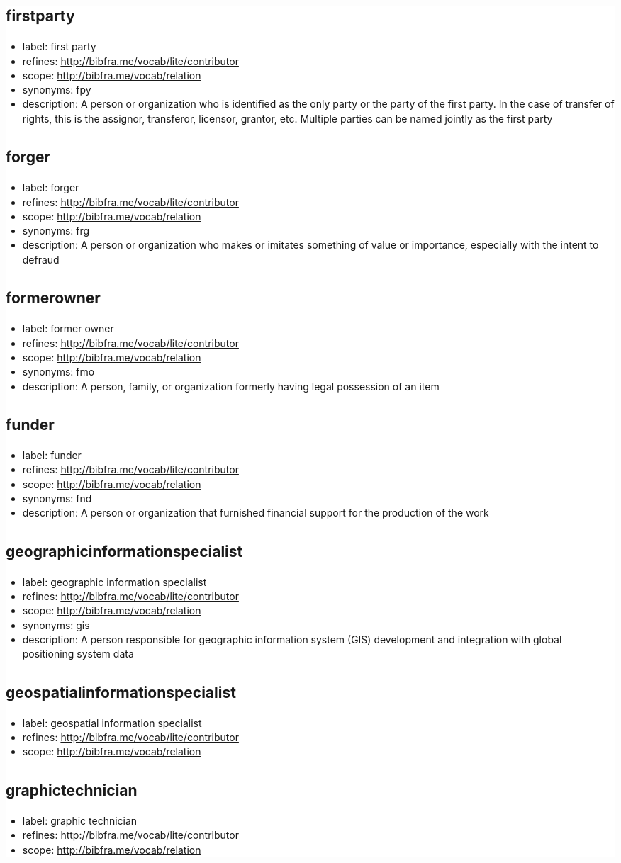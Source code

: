 ## firstparty
* label: first party
* refines: <http://bibfra.me/vocab/lite/contributor>
* scope: <http://bibfra.me/vocab/relation>
* synonyms: fpy
* description: A person or organization who is identified as the only party or the party of the first party. In the case of transfer of rights, this is the assignor, transferor, licensor, grantor, etc. Multiple parties can be named jointly as the first party

## forger
* label: forger
* refines: <http://bibfra.me/vocab/lite/contributor>
* scope: <http://bibfra.me/vocab/relation>
* synonyms: frg
* description: A person or organization who makes or imitates something of value or importance, especially with the intent to defraud

## formerowner
* label: former owner
* refines: <http://bibfra.me/vocab/lite/contributor>
* scope: <http://bibfra.me/vocab/relation>
* synonyms: fmo
* description: A person, family, or organization formerly having legal possession of an item

## funder
* label: funder
* refines: <http://bibfra.me/vocab/lite/contributor>
* scope: <http://bibfra.me/vocab/relation>
* synonyms: fnd
* description: A person or organization that furnished financial support for the production of the work

## geographicinformationspecialist
* label: geographic information specialist
* refines: <http://bibfra.me/vocab/lite/contributor>
* scope: <http://bibfra.me/vocab/relation>
* synonyms: gis
* description: A person responsible for geographic information system (GIS) development and integration with global positioning system data

## geospatialinformationspecialist
* label: geospatial information specialist
* refines: <http://bibfra.me/vocab/lite/contributor>
* scope: <http://bibfra.me/vocab/relation>

## graphictechnician
* label: graphic technician
* refines: <http://bibfra.me/vocab/lite/contributor>
* scope: <http://bibfra.me/vocab/relation>
